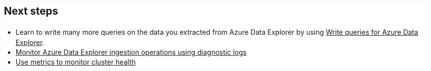 
## Next steps

* Learn to write many more queries on the data you extracted from Azure Data Explorer by using [Write queries for Azure Data Explorer](write-queries.md).
* [Monitor Azure Data Explorer ingestion operations using diagnostic logs](using-diagnostic-logs.md)
* [Use metrics to monitor cluster health](using-metrics.md)
